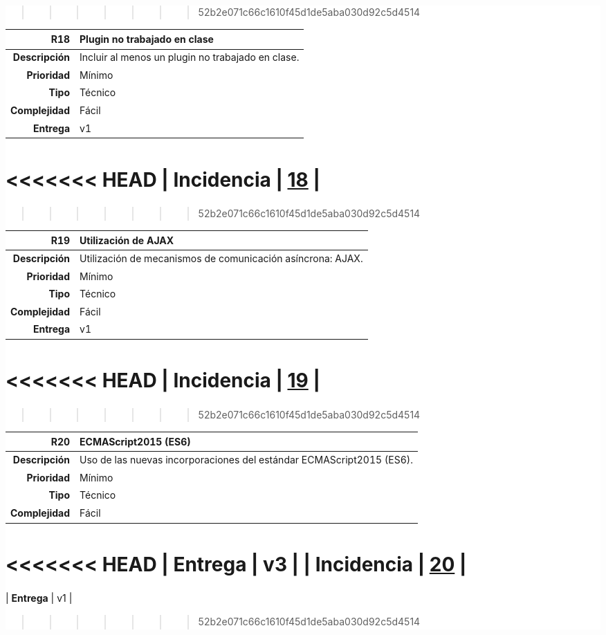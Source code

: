 >>>>>>> 52b2e071c66c1610f45d1de5aba030d92c5d4514

| **R18**     | **Plugin no trabajado en clase**         |
| --------------: | :------------------- |
| **Descripción** | Incluir al menos un plugin no trabajado en clase.             |
| **Prioridad**   | Mínimo           |
| **Tipo**        | Técnico                |
| **Complejidad** | Fácil         |
| **Entrega**     | v1             |
<<<<<<< HEAD
| **Incidencia**  | [18](https://github.com/JuanDaw/yourbeauty/issues/18) |
=======

>>>>>>> 52b2e071c66c1610f45d1de5aba030d92c5d4514

| **R19**     | **Utilización de AJAX**         |
| --------------: | :------------------- |
| **Descripción** | Utilización de mecanismos de comunicación asíncrona: AJAX.             |
| **Prioridad**   | Mínimo           |
| **Tipo**        | Técnico                |
| **Complejidad** | Fácil         |
| **Entrega**     | v1             |
<<<<<<< HEAD
| **Incidencia**  | [19](https://github.com/JuanDaw/yourbeauty/issues/19) |
=======

>>>>>>> 52b2e071c66c1610f45d1de5aba030d92c5d4514

| **R20**     | **ECMAScript2015 (ES6)**         |
| --------------: | :------------------- |
| **Descripción** | Uso de las nuevas incorporaciones del estándar ECMAScript2015 (ES6).             |
| **Prioridad**   | Mínimo           |
| **Tipo**        | Técnico                |
| **Complejidad** | Fácil         |
<<<<<<< HEAD
| **Entrega**     | v3             |
| **Incidencia**  | [20](https://github.com/JuanDaw/yourbeauty/issues/20) |
=======
| **Entrega**     | v1             |

>>>>>>> 52b2e071c66c1610f45d1de5aba030d92c5d4514
